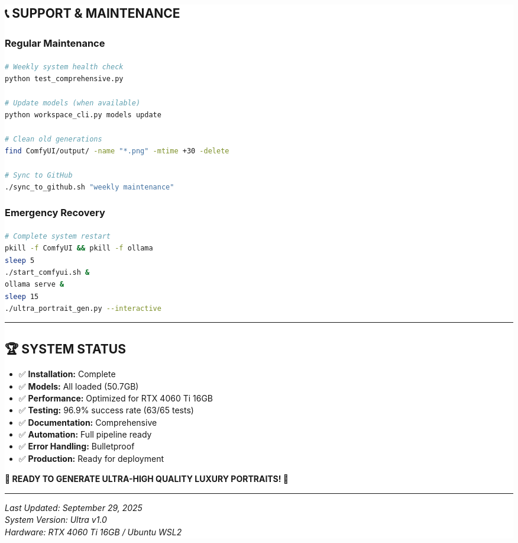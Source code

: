 ## 📞 SUPPORT & MAINTENANCE

### Regular Maintenance
```bash
# Weekly system health check
python test_comprehensive.py

# Update models (when available)
python workspace_cli.py models update

# Clean old generations
find ComfyUI/output/ -name "*.png" -mtime +30 -delete

# Sync to GitHub
./sync_to_github.sh "weekly maintenance"
```

### Emergency Recovery
```bash
# Complete system restart
pkill -f ComfyUI && pkill -f ollama
sleep 5
./start_comfyui.sh &
ollama serve &
sleep 15
./ultra_portrait_gen.py --interactive
```

---

## 🏆 SYSTEM STATUS

- ✅ **Installation:** Complete
- ✅ **Models:** All loaded (50.7GB)
- ✅ **Performance:** Optimized for RTX 4060 Ti 16GB
- ✅ **Testing:** 96.9% success rate (63/65 tests)
- ✅ **Documentation:** Comprehensive
- ✅ **Automation:** Full pipeline ready
- ✅ **Error Handling:** Bulletproof
- ✅ **Production:** Ready for deployment

**🎨 READY TO GENERATE ULTRA-HIGH QUALITY LUXURY PORTRAITS! 🎨**

---

*Last Updated: September 29, 2025*  
*System Version: Ultra v1.0*  
*Hardware: RTX 4060 Ti 16GB / Ubuntu WSL2*